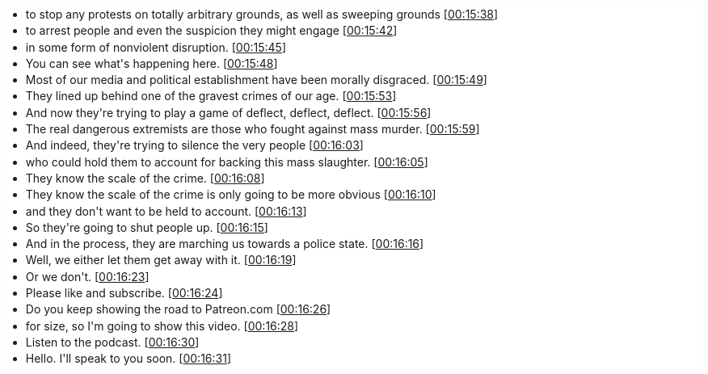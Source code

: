 *  to stop any protests on totally arbitrary grounds, as well as sweeping grounds [[00:15:38](https://www.youtube.com/watch?v=U0EghA4hjXA&t=938.9200000000001s)]
*  to arrest people and even the suspicion they might engage [[00:15:42](https://www.youtube.com/watch?v=U0EghA4hjXA&t=942.88s)]
*  in some form of nonviolent disruption. [[00:15:45](https://www.youtube.com/watch?v=U0EghA4hjXA&t=945.8s)]
*  You can see what's happening here. [[00:15:48](https://www.youtube.com/watch?v=U0EghA4hjXA&t=948.2s)]
*  Most of our media and political establishment have been morally disgraced. [[00:15:49](https://www.youtube.com/watch?v=U0EghA4hjXA&t=949.88s)]
*  They lined up behind one of the gravest crimes of our age. [[00:15:53](https://www.youtube.com/watch?v=U0EghA4hjXA&t=953.16s)]
*  And now they're trying to play a game of deflect, deflect, deflect. [[00:15:56](https://www.youtube.com/watch?v=U0EghA4hjXA&t=956.24s)]
*  The real dangerous extremists are those who fought against mass murder. [[00:15:59](https://www.youtube.com/watch?v=U0EghA4hjXA&t=959.48s)]
*  And indeed, they're trying to silence the very people [[00:16:03](https://www.youtube.com/watch?v=U0EghA4hjXA&t=963.48s)]
*  who could hold them to account for backing this mass slaughter. [[00:16:05](https://www.youtube.com/watch?v=U0EghA4hjXA&t=965.6s)]
*  They know the scale of the crime. [[00:16:08](https://www.youtube.com/watch?v=U0EghA4hjXA&t=968.36s)]
*  They know the scale of the crime is only going to be more obvious [[00:16:10](https://www.youtube.com/watch?v=U0EghA4hjXA&t=970.8s)]
*  and they don't want to be held to account. [[00:16:13](https://www.youtube.com/watch?v=U0EghA4hjXA&t=973.4s)]
*  So they're going to shut people up. [[00:16:15](https://www.youtube.com/watch?v=U0EghA4hjXA&t=975.08s)]
*  And in the process, they are marching us towards a police state. [[00:16:16](https://www.youtube.com/watch?v=U0EghA4hjXA&t=976.56s)]
*  Well, we either let them get away with it. [[00:16:19](https://www.youtube.com/watch?v=U0EghA4hjXA&t=979.48s)]
*  Or we don't. [[00:16:23](https://www.youtube.com/watch?v=U0EghA4hjXA&t=983.2s)]
*  Please like and subscribe. [[00:16:24](https://www.youtube.com/watch?v=U0EghA4hjXA&t=984.6s)]
*  Do you keep showing the road to Patreon.com [[00:16:26](https://www.youtube.com/watch?v=U0EghA4hjXA&t=986.64s)]
*  for size, so I'm going to show this video. [[00:16:28](https://www.youtube.com/watch?v=U0EghA4hjXA&t=988.2s)]
*  Listen to the podcast. [[00:16:30](https://www.youtube.com/watch?v=U0EghA4hjXA&t=990.08s)]
*  Hello. I'll speak to you soon. [[00:16:31](https://www.youtube.com/watch?v=U0EghA4hjXA&t=991.48s)]
